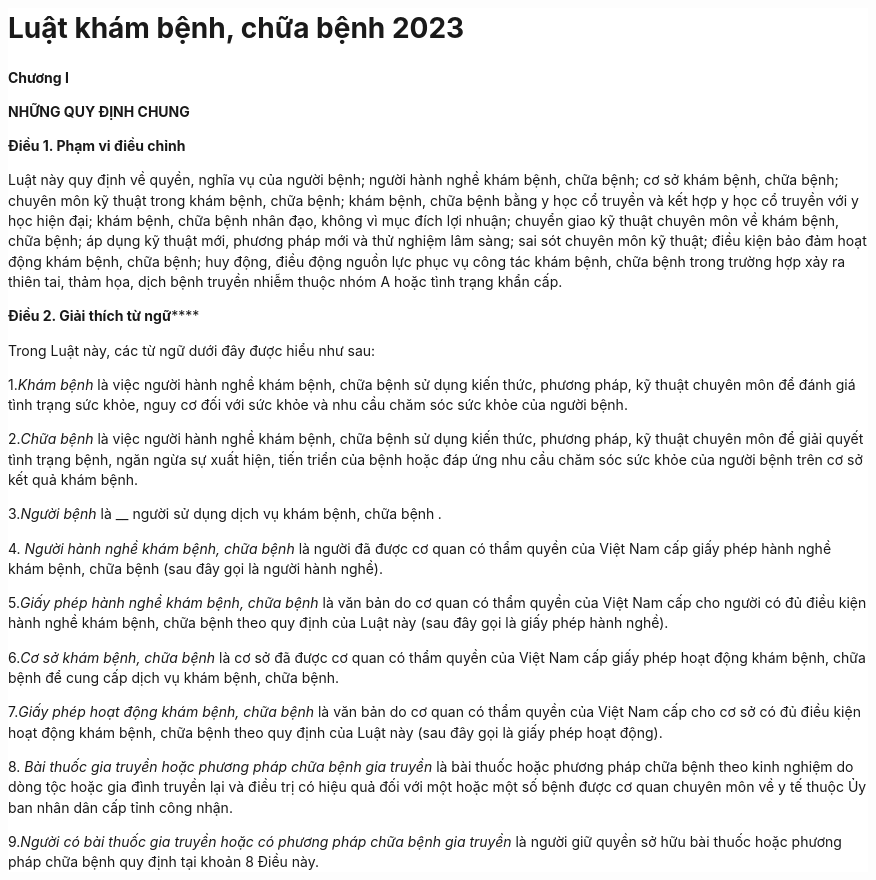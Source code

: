 # Luật khám bệnh, chữa bệnh 2023  
  
**Chương I**

**NHỮNG QUY ĐỊNH CHUNG**

**Điều 1. Phạm vi điều chỉnh**

Luật này quy định về quyền, nghĩa vụ của người bệnh; người hành nghề khám
bệnh, chữa bệnh; cơ sở khám bệnh, chữa bệnh; chuyên môn kỹ thuật trong khám
bệnh, chữa bệnh; khám bệnh, chữa bệnh bằng y học cổ truyền và kết hợp y học cổ
truyền với y học hiện đại; khám bệnh, chữa bệnh nhân đạo, không vì mục đích
lợi nhuận; chuyển giao kỹ thuật chuyên môn về khám bệnh, chữa bệnh; áp dụng kỹ
thuật mới, phương pháp mới và thử nghiệm lâm sàng; sai sót chuyên môn kỹ
thuật; điều kiện bảo đảm hoạt động khám bệnh, chữa bệnh; huy động, điều động
nguồn lực phục vụ công tác khám bệnh, chữa bệnh trong trường hợp xảy ra thiên
tai, thảm họa, dịch bệnh truyền nhiễm thuộc nhóm A hoặc tình trạng khẩn cấp.

**Điều 2. Giải thích từ ngữ******

Trong Luật này, các từ ngữ dưới đây được hiểu như sau:

1._Khám bệnh_ là việc người hành nghề khám bệnh, chữa bệnh sử dụng kiến thức,
phương pháp, kỹ thuật chuyên môn để đánh giá tình trạng sức khỏe, nguy cơ đối
với sức khỏe và nhu cầu chăm sóc sức khỏe của người bệnh.

2._Chữa bệnh_ là việc người hành nghề khám bệnh, chữa bệnh sử dụng kiến thức,
phương pháp, kỹ thuật chuyên môn để giải quyết tình trạng bệnh, ngăn ngừa sự
xuất hiện, tiến triển của bệnh hoặc đáp ứng nhu cầu chăm sóc sức khỏe của
người bệnh trên cơ sở kết quả khám bệnh.

3._Người bệnh_ là __ người sử dụng dịch vụ khám bệnh, chữa bệnh _._

4\. _Người hành nghề khám bệnh, chữa bệnh_ là người đã được cơ quan có thẩm
quyền của Việt Nam cấp giấy phép hành nghề khám bệnh, chữa bệnh (sau đây gọi
là người hành nghề).

5._Giấy phép hành nghề khám bệnh, chữa bệnh_ là văn bản do cơ quan có thẩm
quyền của Việt Nam cấp cho người có đủ điều kiện hành nghề khám bệnh, chữa
bệnh theo quy định của Luật này (sau đây gọi là giấy phép hành nghề).

6._Cơ sở khám bệnh, chữa bệnh_ là cơ sở đã được cơ quan có thẩm quyền của Việt
Nam cấp giấy phép hoạt động khám bệnh, chữa bệnh để cung cấp dịch vụ khám
bệnh, chữa bệnh.

7._Giấy phép hoạt động khám bệnh, chữa bệnh_ là văn bản do cơ quan có thẩm
quyền của Việt Nam cấp cho cơ sở có đủ điều kiện hoạt động khám bệnh, chữa
bệnh theo quy định của Luật này (sau đây gọi là giấy phép hoạt động).

8\. _Bài thuốc gia truyền hoặc phương pháp chữa bệnh gia truyền_ là bài thuốc
hoặc phương pháp chữa bệnh theo kinh nghiệm do dòng tộc hoặc gia đình truyền
lại và điều trị có hiệu quả đối với một hoặc một số bệnh được cơ quan chuyên
môn về y tế thuộc Ủy ban nhân dân cấp tỉnh công nhận.

9._Người có bài thuốc gia truyền hoặc có phương pháp chữa bệnh gia truyền_ là
người giữ quyền sở hữu bài thuốc hoặc phương pháp chữa bệnh quy định tại khoản
8 Điều này.
